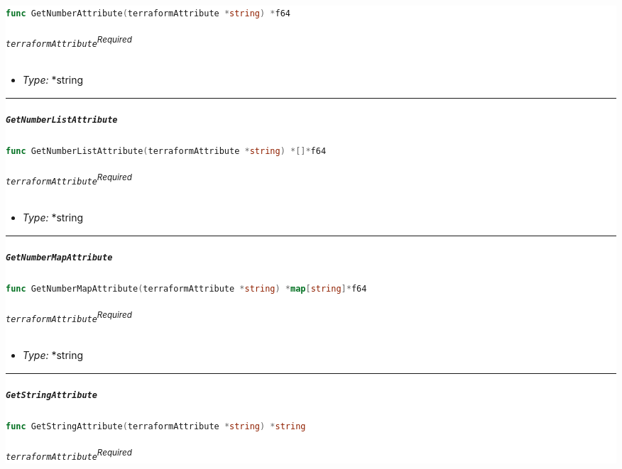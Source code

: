 ```go
func GetNumberAttribute(terraformAttribute *string) *f64
```

###### `terraformAttribute`<sup>Required</sup> <a name="terraformAttribute" id="@cdktf/provider-azuread.applicationAppRole.ApplicationAppRoleA.getNumberAttribute.parameter.terraformAttribute"></a>

- *Type:* *string

---

##### `GetNumberListAttribute` <a name="GetNumberListAttribute" id="@cdktf/provider-azuread.applicationAppRole.ApplicationAppRoleA.getNumberListAttribute"></a>

```go
func GetNumberListAttribute(terraformAttribute *string) *[]*f64
```

###### `terraformAttribute`<sup>Required</sup> <a name="terraformAttribute" id="@cdktf/provider-azuread.applicationAppRole.ApplicationAppRoleA.getNumberListAttribute.parameter.terraformAttribute"></a>

- *Type:* *string

---

##### `GetNumberMapAttribute` <a name="GetNumberMapAttribute" id="@cdktf/provider-azuread.applicationAppRole.ApplicationAppRoleA.getNumberMapAttribute"></a>

```go
func GetNumberMapAttribute(terraformAttribute *string) *map[string]*f64
```

###### `terraformAttribute`<sup>Required</sup> <a name="terraformAttribute" id="@cdktf/provider-azuread.applicationAppRole.ApplicationAppRoleA.getNumberMapAttribute.parameter.terraformAttribute"></a>

- *Type:* *string

---

##### `GetStringAttribute` <a name="GetStringAttribute" id="@cdktf/provider-azuread.applicationAppRole.ApplicationAppRoleA.getStringAttribute"></a>

```go
func GetStringAttribute(terraformAttribute *string) *string
```

###### `terraformAttribute`<sup>Required</sup> <a name="terraformAttribute" id="@cdktf/provider-azuread.applicationAppRole.ApplicationAppRoleA.getStringAttribute.parameter.terraformAttribute"></a>
